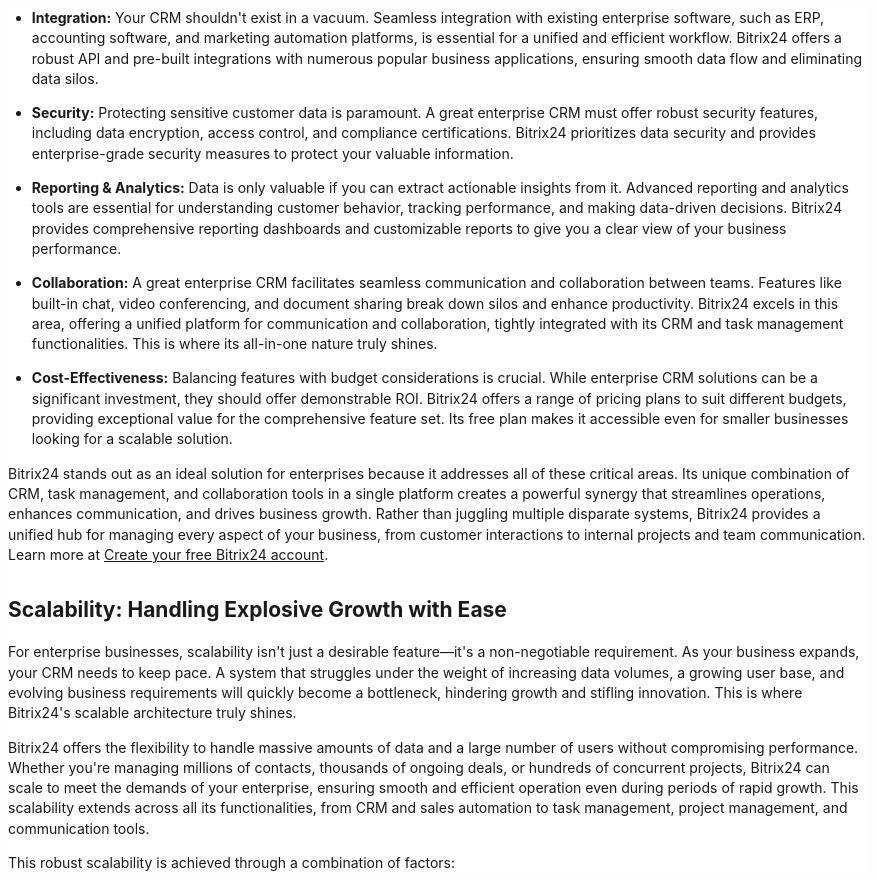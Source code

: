 * **Integration:**  Your CRM shouldn't exist in a vacuum.  Seamless integration with existing enterprise software, such as ERP, accounting software, and marketing automation platforms, is essential for a unified and efficient workflow. Bitrix24 offers a robust API and pre-built integrations with numerous popular business applications, ensuring smooth data flow and eliminating data silos.

* **Security:** Protecting sensitive customer data is paramount.  A great enterprise CRM must offer robust security features, including data encryption, access control, and compliance certifications.  Bitrix24 prioritizes data security and provides enterprise-grade security measures to protect your valuable information.

* **Reporting & Analytics:**  Data is only valuable if you can extract actionable insights from it.  Advanced reporting and analytics tools are essential for understanding customer behavior, tracking performance, and making data-driven decisions.  Bitrix24 provides comprehensive reporting dashboards and customizable reports to give you a clear view of your business performance.

* **Collaboration:**  A great enterprise CRM facilitates seamless communication and collaboration between teams.  Features like built-in chat, video conferencing, and document sharing break down silos and enhance productivity. Bitrix24 excels in this area, offering a unified platform for communication and collaboration, tightly integrated with its CRM and task management functionalities.  This is where its all-in-one nature truly shines.

* **Cost-Effectiveness:**  Balancing features with budget considerations is crucial.  While enterprise CRM solutions can be a significant investment, they should offer demonstrable ROI. Bitrix24 offers a range of pricing plans to suit different budgets, providing exceptional value for the comprehensive feature set.  Its free plan makes it accessible even for smaller businesses looking for a scalable solution.

Bitrix24 stands out as an ideal solution for enterprises because it addresses all of these critical areas.  Its unique combination of CRM, task management, and collaboration tools in a single platform creates a powerful synergy that streamlines operations, enhances communication, and drives business growth.  Rather than juggling multiple disparate systems, Bitrix24 provides a unified hub for managing every aspect of your business, from customer interactions to internal projects and team communication.  Learn more at <a href="https://www.bitrix24.com/create.php?p=25482205&p1=5.%D0%9A%D0%BE%D1%80%D0%BF%D0%BE%D1%80%D0%B0%D1%82%D0%B8%D0%B2%D0%BD%D1%8B%D0%B5%D0%BC%D0%BE%D0%BD%D1%81%D1%82%D1%80%D1%8B%3A%D0%9E%D0%B1%D0%B7%D0%BE%D1%80CRM-%D1%81%D0%B8%D1%81%D1%82%D0%B5%D0%BC%D0%B4%D0%BB%D1%8F%D0%BA%D1%80%D1%83%D0%BF%D0%BD%D1%8B%D1%85%D0%BA%D0%BE%D0%BC%D0%BF%D0%B0%D0%BD%D0%B8%D0%B9" rel="noindex nofollow">Create your free Bitrix24 account</a>.

## Scalability: Handling Explosive Growth with Ease

For enterprise businesses, scalability isn't just a desirable feature—it's a non-negotiable requirement.  As your business expands, your CRM needs to keep pace.  A system that struggles under the weight of increasing data volumes, a growing user base, and evolving business requirements will quickly become a bottleneck, hindering growth and stifling innovation.  This is where Bitrix24's scalable architecture truly shines.

Bitrix24 offers the flexibility to handle massive amounts of data and a large number of users without compromising performance. Whether you're managing millions of contacts, thousands of ongoing deals, or hundreds of concurrent projects, Bitrix24 can scale to meet the demands of your enterprise, ensuring smooth and efficient operation even during periods of rapid growth.  This scalability extends across all its functionalities, from CRM and sales automation to task management, project management, and communication tools.

This robust scalability is achieved through a combination of factors:
